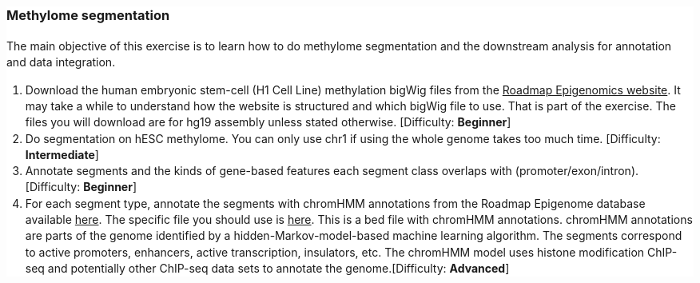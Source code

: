 

### Methylome segmentation
The main objective of this exercise is to learn how to do methylome segmentation and the downstream analysis for annotation and data integration.

1. Download the human embryonic stem-cell (H1 Cell Line) methylation bigWig files from the [Roadmap Epigenomics website](http://egg2.wustl.edu/roadmap/web_portal/processed_data.html#MethylData). It may take a while to understand how the website is structured and which bigWig file to use. That is part of the exercise. The files you will download are for hg19 assembly unless stated otherwise. [Difficulty: **Beginner**]
2. Do segmentation on hESC methylome. You can only use chr1 if using the whole genome takes too much time. [Difficulty: **Intermediate**]
3. Annotate segments and the kinds of gene-based features each segment class overlaps with (promoter/exon/intron). [Difficulty: **Beginner**]
4. For each segment type, annotate the segments with chromHMM annotations from the Roadmap Epigenome database available [here](https://egg2.wustl.edu/roadmap/web_portal/chr_state_learning.html#core_15state). The specific file you should use is [here](https://egg2.wustl.edu/roadmap/data/byFileType/chromhmmSegmentations/ChmmModels/coreMarks/jointModel/final/E003_15_coreMarks_mnemonics.bed.gz). This is a bed file with chromHMM annotations. chromHMM annotations are parts of the genome identified by a hidden-Markov-model-based machine learning algorithm. The segments correspond to active promoters, enhancers, active transcription, insulators, etc. The chromHMM model uses histone modification ChIP-seq and potentially other ChIP-seq data sets to annotate the genome.[Difficulty: **Advanced**]
